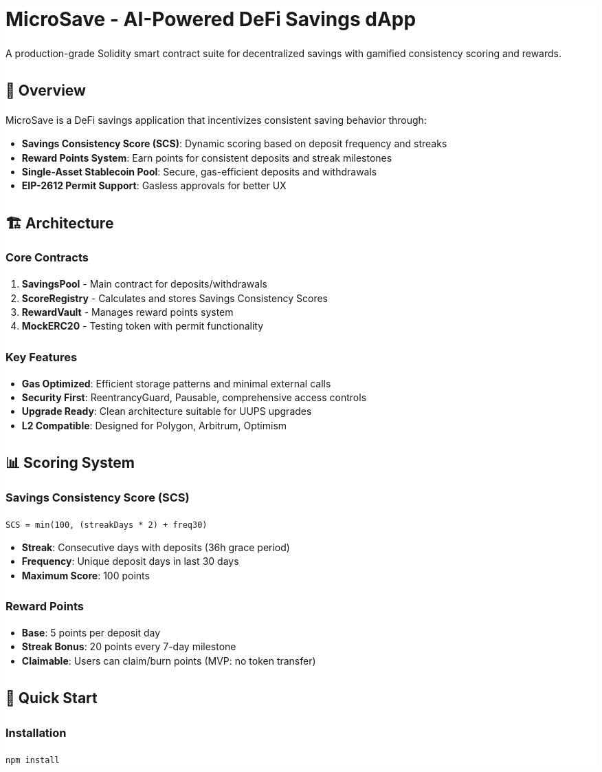 # MicroSave - AI-Powered DeFi Savings dApp

A production-grade Solidity smart contract suite for decentralized savings with gamified consistency scoring and rewards.

## 🌟 Overview

MicroSave is a DeFi savings application that incentivizes consistent saving behavior through:
- **Savings Consistency Score (SCS)**: Dynamic scoring based on deposit frequency and streaks
- **Reward Points System**: Earn points for consistent deposits and streak milestones
- **Single-Asset Stablecoin Pool**: Secure, gas-efficient deposits and withdrawals
- **EIP-2612 Permit Support**: Gasless approvals for better UX

## 🏗️ Architecture

### Core Contracts

1. **SavingsPool** - Main contract for deposits/withdrawals
2. **ScoreRegistry** - Calculates and stores Savings Consistency Scores
3. **RewardVault** - Manages reward points system
4. **MockERC20** - Testing token with permit functionality

### Key Features

- **Gas Optimized**: Efficient storage patterns and minimal external calls
- **Security First**: ReentrancyGuard, Pausable, comprehensive access controls
- **Upgrade Ready**: Clean architecture suitable for UUPS upgrades
- **L2 Compatible**: Designed for Polygon, Arbitrum, Optimism

## 📊 Scoring System

### Savings Consistency Score (SCS)
```
SCS = min(100, (streakDays * 2) + freq30)
```

- **Streak**: Consecutive days with deposits (36h grace period)
- **Frequency**: Unique deposit days in last 30 days
- **Maximum Score**: 100 points

### Reward Points
- **Base**: 5 points per deposit day
- **Streak Bonus**: 20 points every 7-day milestone
- **Claimable**: Users can claim/burn points (MVP: no token transfer)

## 🚀 Quick Start

### Installation
```bash
npm install
```
